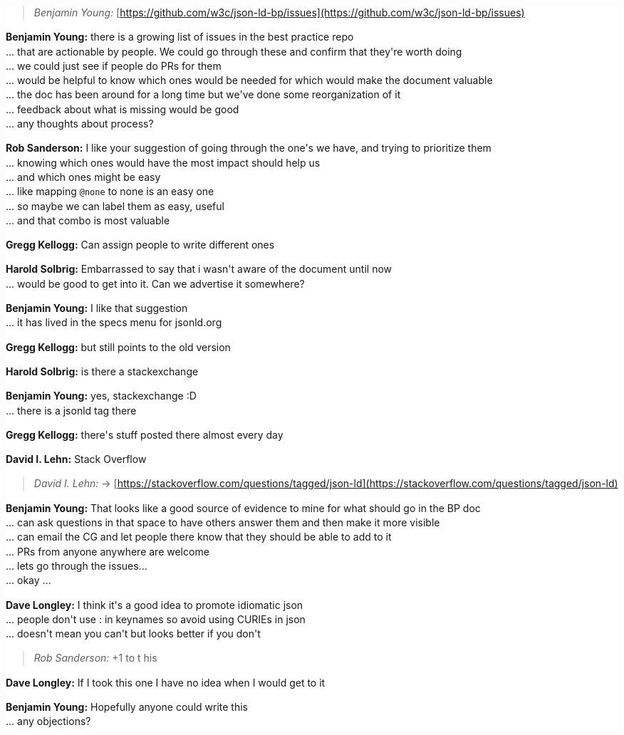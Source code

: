 > *Benjamin Young:* [https://github.com/w3c/json-ld-bp/issues](https://github.com/w3c/json-ld-bp/issues)

**Benjamin Young:** there is a growing list of issues in the best practice repo  
… that are actionable by people. We could go through these and confirm that they're worth doing  
… we could just see if people do PRs for them  
… would be helpful to know which ones would be needed for which would make the document valuable  
… the doc has been around for a long time but we've done some reorganization of it  
… feedback about what is missing would be good  
… any thoughts about process?  

**Rob Sanderson:** I like your suggestion of going through the one's we have, and trying to prioritize them  
… knowing which ones would have the most impact should help us  
… and which ones might be easy  
… like mapping `@none` to none is an easy one  
… so maybe we can label them as easy, useful  
… and that combo is most valuable  

**Gregg Kellogg:** Can assign people to write different ones  

**Harold Solbrig:** Embarrassed to say that i wasn't aware of the document until now  
… would be good to get into it. Can we advertise it somewhere?  

**Benjamin Young:** I like that suggestion  
… it has lived in the specs menu for jsonld.org  

**Gregg Kellogg:** but still points to the old version  

**Harold Solbrig:** is there a stackexchange  

**Benjamin Young:** yes, stackexchange :D  
… there is a jsonld tag there  

**Gregg Kellogg:** there's stuff posted there almost every day  

**David I. Lehn:** Stack Overflow  

> *David I. Lehn:* -> [https://stackoverflow.com/questions/tagged/json-ld](https://stackoverflow.com/questions/tagged/json-ld)

**Benjamin Young:** That looks like a good source of evidence to mine for what should go in the BP doc  
… can ask questions in that space to have others answer them and then make it more visible  
… can email the CG and let people there know that they should be able to add to it  
… PRs from anyone anywhere are welcome  
… lets go through the issues...  
… okay ...  

**Dave Longley:** I think it's a good idea to promote idiomatic json  
… people don't use : in keynames so avoid using CURIEs in json  
… doesn't mean you can't but looks better if you don't  

> *Rob Sanderson:* +1 to t his

**Dave Longley:** If I took this one I have no idea when I would get to it  

**Benjamin Young:** Hopefully anyone could write this  
… any objections?  
